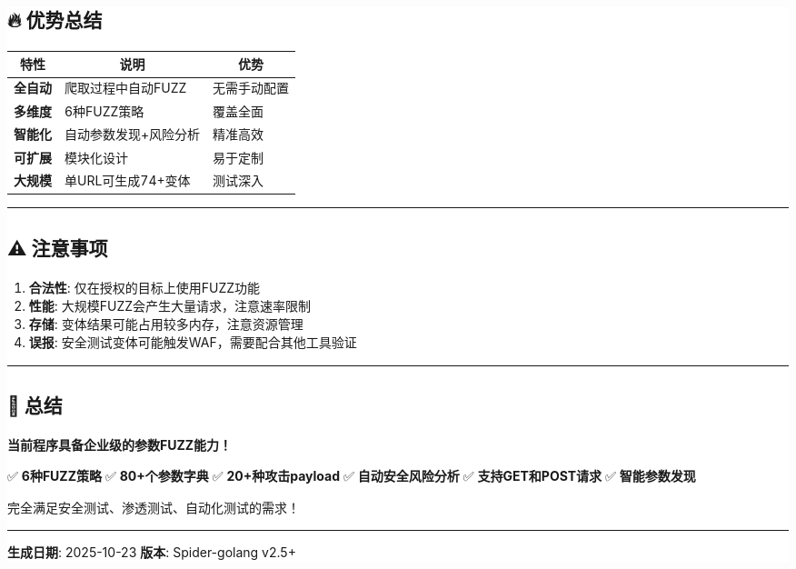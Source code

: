 ## 🔥 优势总结

| 特性 | 说明 | 优势 |
|------|------|------|
| **全自动** | 爬取过程中自动FUZZ | 无需手动配置 |
| **多维度** | 6种FUZZ策略 | 覆盖全面 |
| **智能化** | 自动参数发现+风险分析 | 精准高效 |
| **可扩展** | 模块化设计 | 易于定制 |
| **大规模** | 单URL可生成74+变体 | 测试深入 |

---

## ⚠️ 注意事项

1. **合法性**: 仅在授权的目标上使用FUZZ功能
2. **性能**: 大规模FUZZ会产生大量请求，注意速率限制
3. **存储**: 变体结果可能占用较多内存，注意资源管理
4. **误报**: 安全测试变体可能触发WAF，需要配合其他工具验证

---

## 📝 总结

**当前程序具备企业级的参数FUZZ能力！**

✅ **6种FUZZ策略**
✅ **80+个参数字典**
✅ **20+种攻击payload**
✅ **自动安全风险分析**
✅ **支持GET和POST请求**
✅ **智能参数发现**

完全满足安全测试、渗透测试、自动化测试的需求！

---

**生成日期**: 2025-10-23
**版本**: Spider-golang v2.5+


